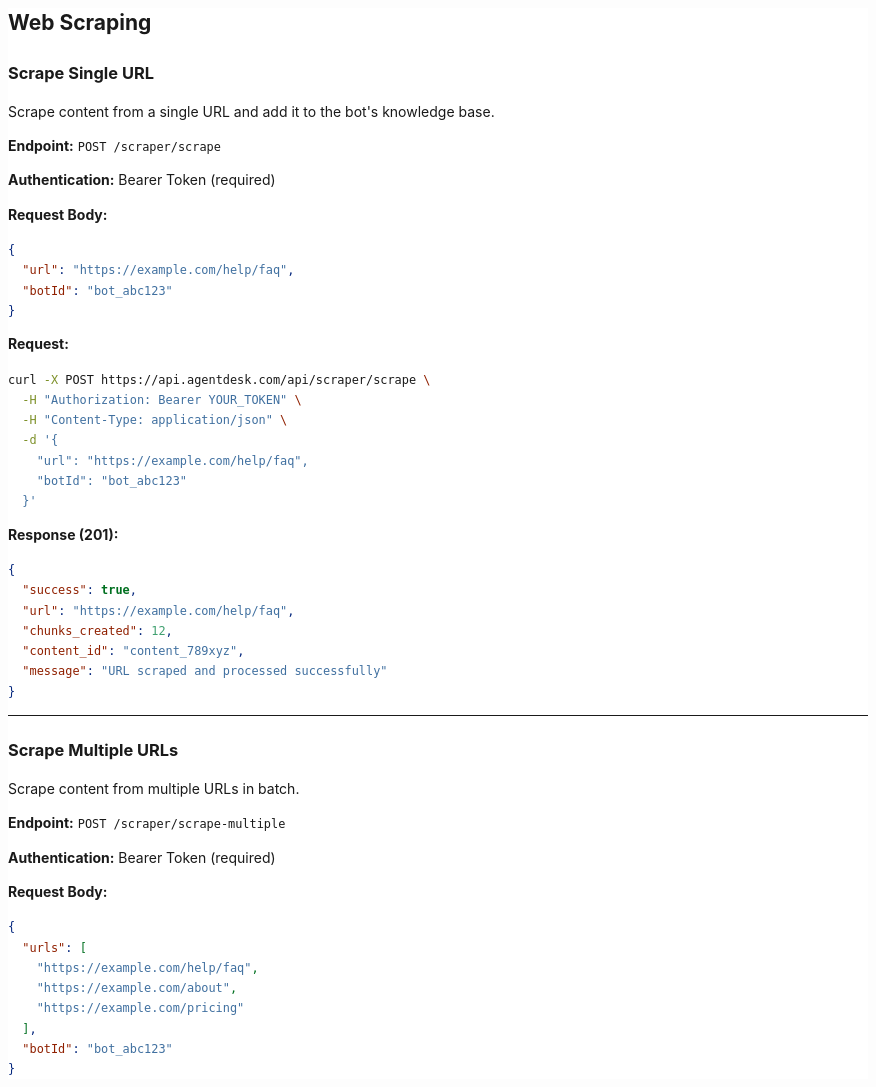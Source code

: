 
## Web Scraping

### Scrape Single URL

Scrape content from a single URL and add it to the bot's knowledge base.

**Endpoint:** `POST /scraper/scrape`

**Authentication:** Bearer Token (required)

**Request Body:**
```json
{
  "url": "https://example.com/help/faq",
  "botId": "bot_abc123"
}
```

**Request:**
```bash
curl -X POST https://api.agentdesk.com/api/scraper/scrape \
  -H "Authorization: Bearer YOUR_TOKEN" \
  -H "Content-Type: application/json" \
  -d '{
    "url": "https://example.com/help/faq",
    "botId": "bot_abc123"
  }'
```

**Response (201):**
```json
{
  "success": true,
  "url": "https://example.com/help/faq",
  "chunks_created": 12,
  "content_id": "content_789xyz",
  "message": "URL scraped and processed successfully"
}
```

---

### Scrape Multiple URLs

Scrape content from multiple URLs in batch.

**Endpoint:** `POST /scraper/scrape-multiple`

**Authentication:** Bearer Token (required)

**Request Body:**
```json
{
  "urls": [
    "https://example.com/help/faq",
    "https://example.com/about",
    "https://example.com/pricing"
  ],
  "botId": "bot_abc123"
}
```
